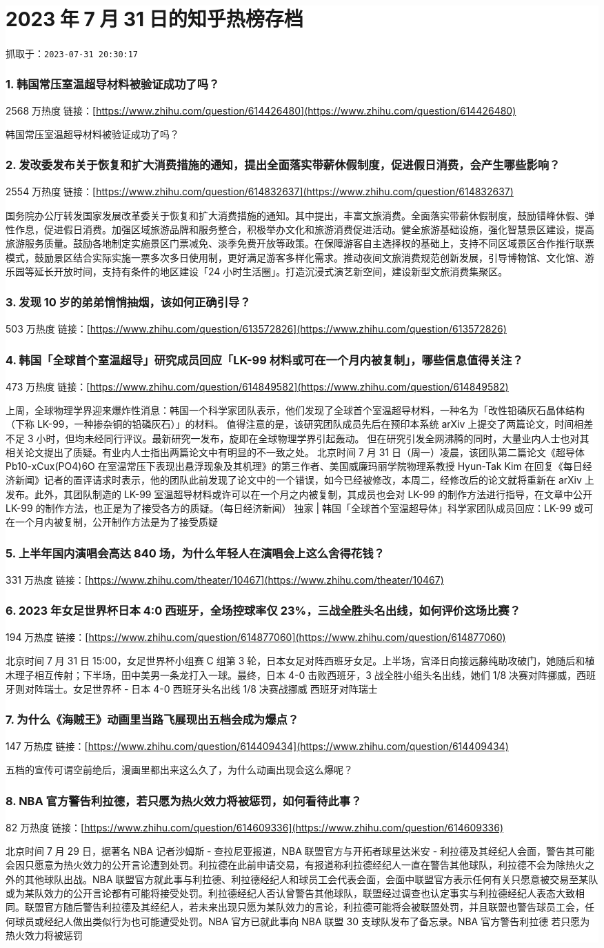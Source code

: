 # 2023 年 7 月 31 日的知乎热榜存档

抓取于：`2023-07-31 20:30:17`

### 1. 韩国常压室温超导材料被验证成功了吗？
2568 万热度 链接：[https://www.zhihu.com/question/614426480](https://www.zhihu.com/question/614426480)

韩国常压室温超导材料被验证成功了吗？

### 2. 发改委发布关于恢复和扩大消费措施的通知，提出全面落实带薪休假制度，促进假日消费，会产生哪些影响？
2554 万热度 链接：[https://www.zhihu.com/question/614832637](https://www.zhihu.com/question/614832637)

国务院办公厅转发国家发展改革委关于恢复和扩大消费措施的通知。其中提出，丰富文旅消费。全面落实带薪休假制度，鼓励错峰休假、弹性作息，促进假日消费。加强区域旅游品牌和服务整合，积极举办文化和旅游消费促进活动。健全旅游基础设施，强化智慧景区建设，提高旅游服务质量。鼓励各地制定实施景区门票减免、淡季免费开放等政策。在保障游客自主选择权的基础上，支持不同区域景区合作推行联票模式，鼓励景区结合实际实施一票多次多日使用制，更好满足游客多样化需求。推动夜间文旅消费规范创新发展，引导博物馆、文化馆、游乐园等延长开放时间，支持有条件的地区建设「24 小时生活圈」。打造沉浸式演艺新空间，建设新型文旅消费集聚区。

### 3. 发现 10 岁的弟弟悄悄抽烟，该如何正确引导？
503 万热度 链接：[https://www.zhihu.com/question/613572826](https://www.zhihu.com/question/613572826)



### 4. 韩国「全球首个室温超导」研究成员回应「LK-99 材料或可在一个月内被复制」，哪些信息值得关注？
473 万热度 链接：[https://www.zhihu.com/question/614849582](https://www.zhihu.com/question/614849582)

上周，全球物理学界迎来爆炸性消息：韩国一个科学家团队表示，他们发现了全球首个室温超导材料，一种名为「改性铅磷灰石晶体结构（下称 LK-99，一种掺杂铜的铅磷灰石）」的材料。 值得注意的是，该研究团队成员先后在预印本系统 arXiv 上提交了两篇论文，时间相差不足 3 小时，但均未经同行评议。最新研究一发布，旋即在全球物理学界引起轰动。 但在研究引发全网沸腾的同时，大量业内人士也对其相关论文提出了质疑。有业内人士指出两篇论文中有明显的不一致之处。 北京时间 7 月 31 日（周一）凌晨，该团队第二篇论文《超导体 Pb10-xCux(PO4)6O 在室温常压下表现出悬浮现象及其机理》的第三作者、美国威廉玛丽学院物理系教授 Hyun-Tak Kim 在回复《每日经济新闻》记者的置评请求时表示，他的团队此前发现了论文中的一个错误，如今已经被修改，本周二，经修改后的论文就将重新在 arXiv 上发布。此外，其团队制造的 LK-99 室温超导材料或许可以在一个月之内被复制，其成员也会对 LK-99 的制作方法进行指导，在文章中公开 LK-99 的制作方法，也正是为了接受各方的质疑。（每日经济新闻） 独家 | 韩国「全球首个室温超导体」科学家团队成员回应：LK-99 或可在一个月内被复制，公开制作方法是为了接受质疑

### 5. 上半年国内演唱会高达 840 场，为什么年轻人在演唱会上这么舍得花钱？
331 万热度 链接：[https://www.zhihu.com/theater/10467](https://www.zhihu.com/theater/10467)



### 6. 2023 年女足世界杯日本 4:0 西班牙，全场控球率仅 23%，三战全胜头名出线，如何评价这场比赛？
194 万热度 链接：[https://www.zhihu.com/question/614877060](https://www.zhihu.com/question/614877060)

北京时间 7 月 31 日 15:00，女足世界杯小组赛 C 组第 3 轮，日本女足对阵西班牙女足。上半场，宫泽日向接远藤纯助攻破门，她随后和植木理子相互传射；下半场，田中美男一条龙打入一球。最终，日本 4-0 击败西班牙，3 战全胜小组头名出线，她们 1/8 决赛对阵挪威，西班牙则对阵瑞士。女足世界杯 - 日本 4-0 西班牙头名出线 1/8 决赛战挪威 西班牙对阵瑞士

### 7. 为什么《海贼王》动画里当路飞展现出五档会成为爆点？
147 万热度 链接：[https://www.zhihu.com/question/614409434](https://www.zhihu.com/question/614409434)

五档的宣传可谓空前绝后，漫画里都出来这么久了，为什么动画出现会这么爆呢？

### 8. NBA 官方警告利拉德，若只愿为热火效力将被惩罚，如何看待此事？
82 万热度 链接：[https://www.zhihu.com/question/614609336](https://www.zhihu.com/question/614609336)

北京时间 7 月 29 日，据著名 NBA 记者沙姆斯 - 查拉尼亚报道，NBA 联盟官方与开拓者球星达米安 - 利拉德及其经纪人会面，警告其可能会因只愿意为热火效力的公开言论遭到处罚。利拉德在此前申请交易，有报道称利拉德经纪人一直在警告其他球队，利拉德不会为除热火之外的其他球队出战。NBA 联盟官方就此事与利拉德、利拉德经纪人和球员工会代表会面，会面中联盟官方表示任何有关只愿意被交易至某队或为某队效力的公开言论都有可能将接受处罚。利拉德经纪人否认曾警告其他球队，联盟经过调查也认定事实与利拉德经纪人表态大致相同。联盟官方随后警告利拉德及其经纪人，若未来出现只愿为某队效力的言论，利拉德可能将会被联盟处罚，并且联盟也警告球员工会，任何球员或经纪人做出类似行为也可能遭受处罚。NBA 官方已就此事向 NBA 联盟 30 支球队发布了备忘录。NBA 官方警告利拉德 若只愿为热火效力将被惩罚

